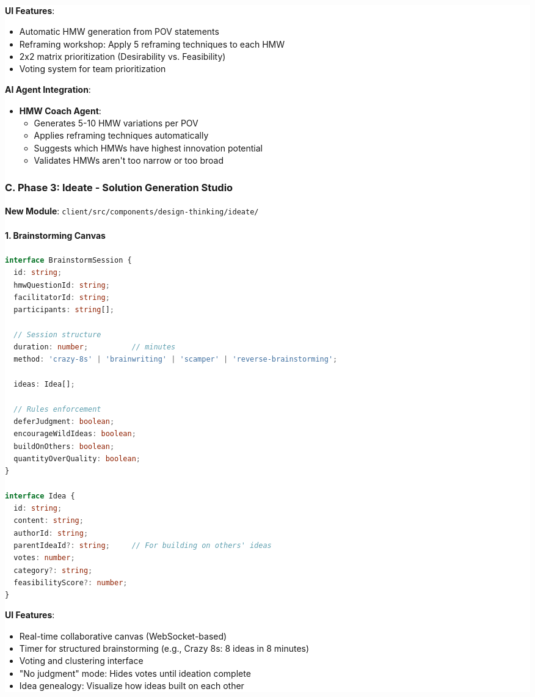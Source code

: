 **UI Features**:
- Automatic HMW generation from POV statements
- Reframing workshop: Apply 5 reframing techniques to each HMW
- 2x2 matrix prioritization (Desirability vs. Feasibility)
- Voting system for team prioritization

**AI Agent Integration**:
- **HMW Coach Agent**:
  - Generates 5-10 HMW variations per POV
  - Applies reframing techniques automatically
  - Suggests which HMWs have highest innovation potential
  - Validates HMWs aren't too narrow or too broad

### C. Phase 3: Ideate - Solution Generation Studio

**New Module**: `client/src/components/design-thinking/ideate/`

#### 1. Brainstorming Canvas
```typescript
interface BrainstormSession {
  id: string;
  hmwQuestionId: string;
  facilitatorId: string;
  participants: string[];
  
  // Session structure
  duration: number;          // minutes
  method: 'crazy-8s' | 'brainwriting' | 'scamper' | 'reverse-brainstorming';
  
  ideas: Idea[];
  
  // Rules enforcement
  deferJudgment: boolean;
  encourageWildIdeas: boolean;
  buildOnOthers: boolean;
  quantityOverQuality: boolean;
}

interface Idea {
  id: string;
  content: string;
  authorId: string;
  parentIdeaId?: string;     // For building on others' ideas
  votes: number;
  category?: string;
  feasibilityScore?: number;
}
```

**UI Features**:
- Real-time collaborative canvas (WebSocket-based)
- Timer for structured brainstorming (e.g., Crazy 8s: 8 ideas in 8 minutes)
- Voting and clustering interface
- "No judgment" mode: Hides votes until ideation complete
- Idea genealogy: Visualize how ideas built on each other
